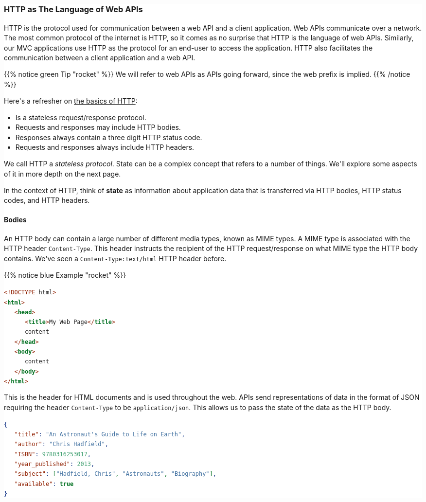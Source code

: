 ### HTTP as The Language of Web APIs

HTTP is the protocol used for communication between a web API and a client application. Web APIs communicate over a network. The most common protocol of the internet is HTTP, so it comes as no surprise that HTTP is the language of web APIs. Similarly, our MVC applications use HTTP as the protocol for an end-user to access the application. HTTP also facilitates the communication between a client application and a web API.

{{% notice green Tip "rocket" %}}
We will refer to web APIs as APIs going forward, since the web prefix is implied.
{{% /notice %}}

Here's a refresher on [the basics of HTTP](https://education.launchcode.org/intro-to-professional-web-dev/chapters/http/index.html):

- Is a stateless request/response protocol.
- Requests and responses may include HTTP bodies.
- Responses always contain a three digit HTTP status code.
- Requests and responses always include HTTP headers.


We call HTTP a *stateless protocol*. State can be a complex concept that refers to a number of things. We'll explore some aspects of it in more depth on the next page. 

In the context of HTTP, think of **state** as information about application data that is transferred via HTTP bodies, HTTP status codes, and HTTP headers.

#### Bodies

An HTTP body can contain a large number of different media types, 
known as [MIME types](https://developer.mozilla.org/en-US/docs/Web/HTTP/Basics_of_HTTP/MIME_types/Common_types). A MIME type is associated with the HTTP header `Content-Type`. This header instructs the recipient of the HTTP request/response on what MIME type the HTTP body contains. We've seen a `Content-Type:text/html` HTTP header before. 

{{% notice blue Example "rocket" %}}
```html {linenos=table}
<!DOCTYPE html>
<html>
   <head>
      <title>My Web Page</title>
      content
   </head>
   <body>
      content
   </body>
</html>
```

This is the header for HTML documents and is used throughout the web. APIs send representations of data in the format of JSON requiring the header `Content-Type` to be `application/json`. This allows us to pass the state of the data as the HTTP body.

```json {linenos=table}
{
   "title": "An Astronaut's Guide to Life on Earth",
   "author": "Chris Hadfield",
   "ISBN": 9780316253017,
   "year_published": 2013,
   "subject": ["Hadfield, Chris", "Astronauts", "Biography"],
   "available": true
}
```
